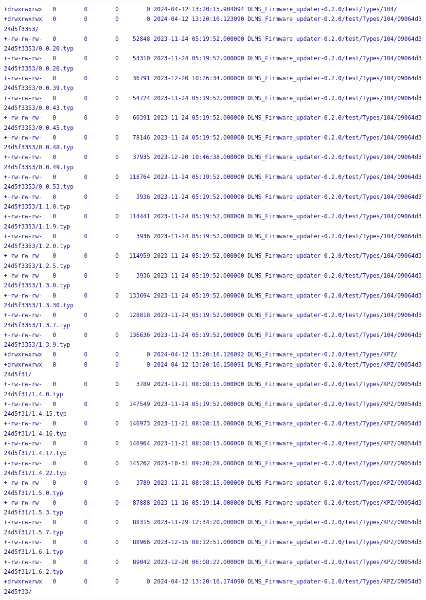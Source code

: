 ```diff
+drwxrwxrwx   0        0        0        0 2024-04-12 13:20:15.904094 DLMS_Firmware_updater-0.2.0/test/Types/104/
+drwxrwxrwx   0        0        0        0 2024-04-12 13:20:16.123090 DLMS_Firmware_updater-0.2.0/test/Types/104/09064d324d5f3353/
+-rw-rw-rw-   0        0        0    52848 2023-11-24 05:19:52.000000 DLMS_Firmware_updater-0.2.0/test/Types/104/09064d324d5f3353/0.0.20.typ
+-rw-rw-rw-   0        0        0    54310 2023-11-24 05:19:52.000000 DLMS_Firmware_updater-0.2.0/test/Types/104/09064d324d5f3353/0.0.26.typ
+-rw-rw-rw-   0        0        0    36791 2023-12-20 10:26:34.000000 DLMS_Firmware_updater-0.2.0/test/Types/104/09064d324d5f3353/0.0.39.typ
+-rw-rw-rw-   0        0        0    54724 2023-11-24 05:19:52.000000 DLMS_Firmware_updater-0.2.0/test/Types/104/09064d324d5f3353/0.0.43.typ
+-rw-rw-rw-   0        0        0    60391 2023-11-24 05:19:52.000000 DLMS_Firmware_updater-0.2.0/test/Types/104/09064d324d5f3353/0.0.45.typ
+-rw-rw-rw-   0        0        0    78146 2023-11-24 05:19:52.000000 DLMS_Firmware_updater-0.2.0/test/Types/104/09064d324d5f3353/0.0.48.typ
+-rw-rw-rw-   0        0        0    37935 2023-12-20 10:46:38.000000 DLMS_Firmware_updater-0.2.0/test/Types/104/09064d324d5f3353/0.0.49.typ
+-rw-rw-rw-   0        0        0   118764 2023-11-24 05:19:52.000000 DLMS_Firmware_updater-0.2.0/test/Types/104/09064d324d5f3353/0.0.53.typ
+-rw-rw-rw-   0        0        0     3936 2023-11-24 05:19:52.000000 DLMS_Firmware_updater-0.2.0/test/Types/104/09064d324d5f3353/1.1.0.typ
+-rw-rw-rw-   0        0        0   114441 2023-11-24 05:19:52.000000 DLMS_Firmware_updater-0.2.0/test/Types/104/09064d324d5f3353/1.1.9.typ
+-rw-rw-rw-   0        0        0     3936 2023-11-24 05:19:52.000000 DLMS_Firmware_updater-0.2.0/test/Types/104/09064d324d5f3353/1.2.0.typ
+-rw-rw-rw-   0        0        0   114959 2023-11-24 05:19:52.000000 DLMS_Firmware_updater-0.2.0/test/Types/104/09064d324d5f3353/1.2.5.typ
+-rw-rw-rw-   0        0        0     3936 2023-11-24 05:19:52.000000 DLMS_Firmware_updater-0.2.0/test/Types/104/09064d324d5f3353/1.3.0.typ
+-rw-rw-rw-   0        0        0   133694 2023-11-24 05:19:52.000000 DLMS_Firmware_updater-0.2.0/test/Types/104/09064d324d5f3353/1.3.30.typ
+-rw-rw-rw-   0        0        0   128818 2023-11-24 05:19:52.000000 DLMS_Firmware_updater-0.2.0/test/Types/104/09064d324d5f3353/1.3.7.typ
+-rw-rw-rw-   0        0        0   136636 2023-11-24 05:19:52.000000 DLMS_Firmware_updater-0.2.0/test/Types/104/09064d324d5f3353/1.3.9.typ
+drwxrwxrwx   0        0        0        0 2024-04-12 13:20:16.126092 DLMS_Firmware_updater-0.2.0/test/Types/KPZ/
+drwxrwxrwx   0        0        0        0 2024-04-12 13:20:16.150091 DLMS_Firmware_updater-0.2.0/test/Types/KPZ/09054d324d5f31/
+-rw-rw-rw-   0        0        0     3789 2023-11-21 08:08:15.000000 DLMS_Firmware_updater-0.2.0/test/Types/KPZ/09054d324d5f31/1.4.0.typ
+-rw-rw-rw-   0        0        0   147549 2023-11-24 05:19:52.000000 DLMS_Firmware_updater-0.2.0/test/Types/KPZ/09054d324d5f31/1.4.15.typ
+-rw-rw-rw-   0        0        0   146973 2023-11-21 08:08:15.000000 DLMS_Firmware_updater-0.2.0/test/Types/KPZ/09054d324d5f31/1.4.16.typ
+-rw-rw-rw-   0        0        0   146964 2023-11-21 08:08:15.000000 DLMS_Firmware_updater-0.2.0/test/Types/KPZ/09054d324d5f31/1.4.17.typ
+-rw-rw-rw-   0        0        0   145262 2023-10-31 09:20:28.000000 DLMS_Firmware_updater-0.2.0/test/Types/KPZ/09054d324d5f31/1.4.22.typ
+-rw-rw-rw-   0        0        0     3789 2023-11-21 08:08:15.000000 DLMS_Firmware_updater-0.2.0/test/Types/KPZ/09054d324d5f31/1.5.0.typ
+-rw-rw-rw-   0        0        0    87888 2023-11-16 05:19:14.000000 DLMS_Firmware_updater-0.2.0/test/Types/KPZ/09054d324d5f31/1.5.3.typ
+-rw-rw-rw-   0        0        0    88315 2023-11-29 12:34:20.000000 DLMS_Firmware_updater-0.2.0/test/Types/KPZ/09054d324d5f31/1.5.7.typ
+-rw-rw-rw-   0        0        0    88966 2023-12-15 08:12:51.000000 DLMS_Firmware_updater-0.2.0/test/Types/KPZ/09054d324d5f31/1.6.1.typ
+-rw-rw-rw-   0        0        0    89042 2023-12-20 06:08:22.000000 DLMS_Firmware_updater-0.2.0/test/Types/KPZ/09054d324d5f31/1.6.2.typ
+drwxrwxrwx   0        0        0        0 2024-04-12 13:20:16.174090 DLMS_Firmware_updater-0.2.0/test/Types/KPZ/09054d324d5f33/
```